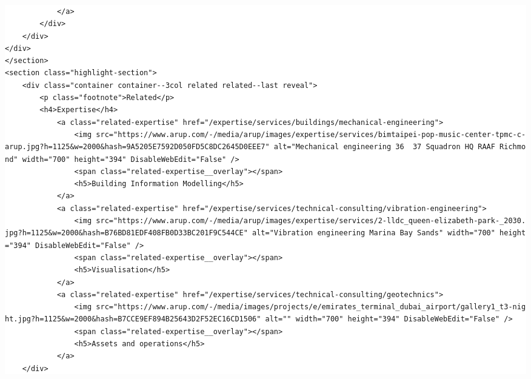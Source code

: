             	</a>
            </div>
        </div>
    </div>
	</section>
	<section class="highlight-section">
		<div class="container container--3col related related--last reveal">
            <p class="footnote">Related</p>
            <h4>Expertise</h4>
                <a class="related-expertise" href="/expertise/services/buildings/mechanical-engineering">
                    <img src="https://www.arup.com/-/media/arup/images/expertise/services/bimtaipei-pop-music-center-tpmc-c-arup.jpg?h=1125&w=2000&hash=9A5205E7592D050FD5C8DC2645D0EEE7" alt="Mechanical engineering 36  37 Squadron HQ RAAF Richmond" width="700" height="394" DisableWebEdit="False" />
                    <span class="related-expertise__overlay"></span>
                    <h5>Building Information Modelling</h5>
                </a>
                <a class="related-expertise" href="/expertise/services/technical-consulting/vibration-engineering">
                    <img src="https://www.arup.com/-/media/arup/images/expertise/services/2-lldc_queen-elizabeth-park-_2030.jpg?h=1125&w=2000&hash=B76BD81EDF408FB0D33BC201F9C544CE" alt="Vibration engineering Marina Bay Sands" width="700" height="394" DisableWebEdit="False" />
                    <span class="related-expertise__overlay"></span>
                    <h5>Visualisation</h5>
                </a>
                <a class="related-expertise" href="/expertise/services/technical-consulting/geotechnics">
                    <img src="https://www.arup.com/-/media/images/projects/e/emirates_terminal_dubai_airport/gallery1_t3-night.jpg?h=1125&w=2000&hash=B7CCE9EF894B25643D2F52EC16CD1506" alt="" width="700" height="394" DisableWebEdit="False" />
                    <span class="related-expertise__overlay"></span>
                    <h5>Assets and operations</h5>
                </a>
        </div>
</section>